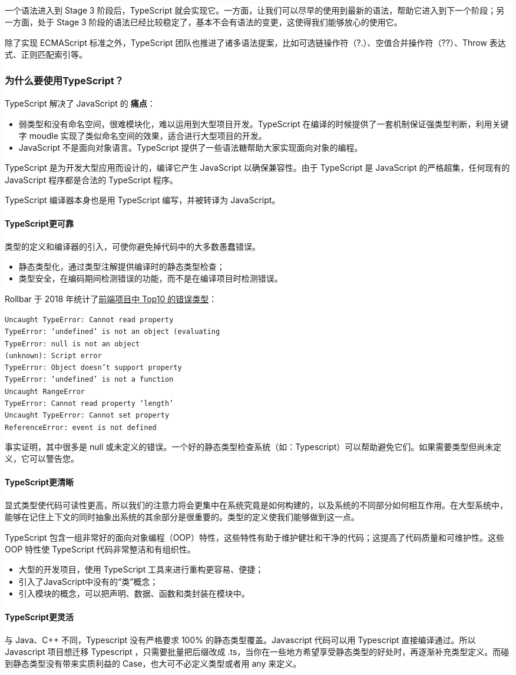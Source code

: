 一个语法进入到 Stage 3 阶段后，TypeScript 就会实现它。一方面，让我们可以尽早的使用到最新的语法，帮助它进入到下一个阶段；另一方面，处于 Stage 3 阶段的语法已经比较稳定了，基本不会有语法的变更，这使得我们能够放心的使用它。

除了实现 ECMAScript 标准之外，TypeScript 团队也推进了诸多语法提案，比如可选链操作符（?.）、空值合并操作符（??）、Throw 表达式、正则匹配索引等。

### 为什么要使用TypeScript？

TypeScript 解决了 JavaScript 的 **痛点**：

* 弱类型和没有命名空间，很难模块化，难以运用到大型项目开发。TypeScript 在编译的时候提供了一套机制保证强类型判断，利用关键字 moudle 实现了类似命名空间的效果，适合进行大型项目的开发。
* JavaScript 不是面向对象语言。TypeScript 提供了一些语法糖帮助大家实现面向对象的编程。

TypeScript 是为开发大型应用而设计的，编译它产生  JavaScript 以确保兼容性。由于 TypeScript 是 JavaScript 的严格超集，任何现有的 JavaScript 程序都是合法的 TypeScript 程序。

TypeScript 编译器本身也是用 TypeScript 编写，并被转译为 JavaScript。

#### TypeScript更可靠

类型的定义和编译器的引入，可使你避免掉代码中的大多数愚蠢错误。

* 静态类型化，通过类型注解提供编译时的静态类型检查；
* 类型安全，在编码期间检测错误的功能，而不是在编译项目时检测错误。

Rollbar 于 2018 年统计了[前端项目中 Top10 的错误类型](https://rollbar.com/blog/top-10-javascript-errors-from-1000-projects-and-how-to-avoid-them/)：

```shell
Uncaught TypeError: Cannot read property
TypeError: ‘undefined’ is not an object (evaluating
TypeError: null is not an object
(unknown): Script error
TypeError: Object doesn’t support property
TypeError: ‘undefined’ is not a function
Uncaught RangeError
TypeError: Cannot read property ‘length’
Uncaught TypeError: Cannot set property
ReferenceError: event is not defined
```

事实证明，其中很多是 null 或未定义的错误。一个好的静态类型检查系统（如：Typescript）可以帮助避免它们。如果需要类型但尚未定义，它可以警告您。

#### TypeScript更清晰

显式类型使代码可读性更高，所以我们的注意力将会更集中在系统究竟是如何构建的，以及系统的不同部分如何相互作用。在大型系统中，能够在记住上下文的同时抽象出系统的其余部分是很重要的。类型的定义使我们能够做到这一点。

TypeScript 包含一组非常好的面向对象编程（OOP）特性，这些特性有助于维护健壮和干净的代码；这提高了代码质量和可维护性。这些 OOP 特性使 TypeScript 代码非常整洁和有组织性。

- 大型的开发项目，使用 TypeScript 工具来进行重构更容易、便捷；
- 引入了JavaScript中没有的“类”概念；
- 引入模块的概念，可以把声明、数据、函数和类封装在模块中。

#### TypeScript更灵活

与 Java、C++ 不同，Typescript 没有严格要求 100% 的静态类型覆盖。Javascript 代码可以用 Typescript 直接编译通过。所以 Javascript 项目想迁移 Typescript ，只需要批量把后缀改成 .ts，当你在一些地方希望享受静态类型的好处时，再逐渐补充类型定义。而碰到静态类型没有带来实质利益的 Case，也大可不必定义类型或者用 any 来定义。
